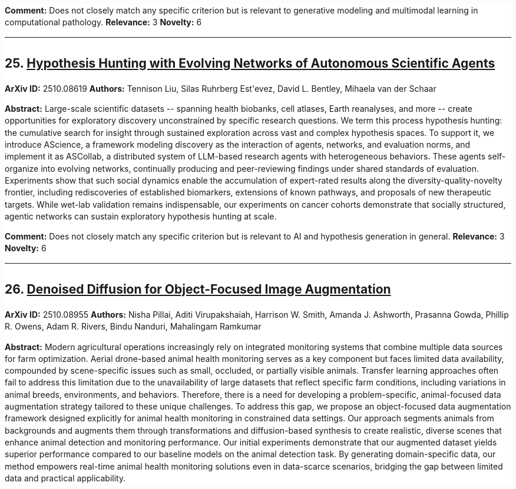 **Comment:** Does not closely match any specific criterion but is relevant to generative modeling and multimodal learning in computational pathology.
**Relevance:** 3
**Novelty:** 6

---

## 25. [Hypothesis Hunting with Evolving Networks of Autonomous Scientific Agents](https://arxiv.org/abs/2510.08619) <a id="link25"></a>
**ArXiv ID:** 2510.08619
**Authors:** Tennison Liu, Silas Ruhrberg Est\'evez, David L. Bentley, Mihaela van der Schaar

**Abstract:**  Large-scale scientific datasets -- spanning health biobanks, cell atlases, Earth reanalyses, and more -- create opportunities for exploratory discovery unconstrained by specific research questions. We term this process hypothesis hunting: the cumulative search for insight through sustained exploration across vast and complex hypothesis spaces. To support it, we introduce AScience, a framework modeling discovery as the interaction of agents, networks, and evaluation norms, and implement it as ASCollab, a distributed system of LLM-based research agents with heterogeneous behaviors. These agents self-organize into evolving networks, continually producing and peer-reviewing findings under shared standards of evaluation. Experiments show that such social dynamics enable the accumulation of expert-rated results along the diversity-quality-novelty frontier, including rediscoveries of established biomarkers, extensions of known pathways, and proposals of new therapeutic targets. While wet-lab validation remains indispensable, our experiments on cancer cohorts demonstrate that socially structured, agentic networks can sustain exploratory hypothesis hunting at scale.

**Comment:** Does not closely match any specific criterion but is relevant to AI and hypothesis generation in general.
**Relevance:** 3
**Novelty:** 6

---

## 26. [Denoised Diffusion for Object-Focused Image Augmentation](https://arxiv.org/abs/2510.08955) <a id="link26"></a>
**ArXiv ID:** 2510.08955
**Authors:** Nisha Pillai, Aditi Virupakshaiah, Harrison W. Smith, Amanda J. Ashworth, Prasanna Gowda, Phillip R. Owens, Adam R. Rivers, Bindu Nanduri, Mahalingam Ramkumar

**Abstract:**  Modern agricultural operations increasingly rely on integrated monitoring systems that combine multiple data sources for farm optimization. Aerial drone-based animal health monitoring serves as a key component but faces limited data availability, compounded by scene-specific issues such as small, occluded, or partially visible animals. Transfer learning approaches often fail to address this limitation due to the unavailability of large datasets that reflect specific farm conditions, including variations in animal breeds, environments, and behaviors. Therefore, there is a need for developing a problem-specific, animal-focused data augmentation strategy tailored to these unique challenges. To address this gap, we propose an object-focused data augmentation framework designed explicitly for animal health monitoring in constrained data settings. Our approach segments animals from backgrounds and augments them through transformations and diffusion-based synthesis to create realistic, diverse scenes that enhance animal detection and monitoring performance. Our initial experiments demonstrate that our augmented dataset yields superior performance compared to our baseline models on the animal detection task. By generating domain-specific data, our method empowers real-time animal health monitoring solutions even in data-scarce scenarios, bridging the gap between limited data and practical applicability.
